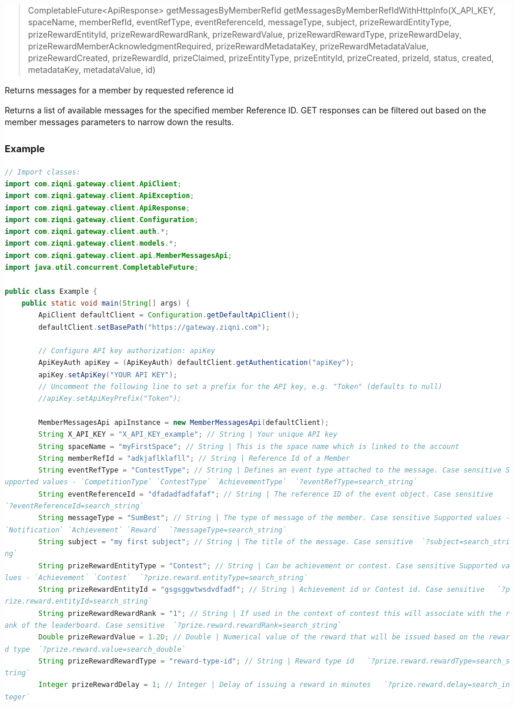 > CompletableFuture<ApiResponse<MemberMessageResponse>> getMessagesByMemberRefId getMessagesByMemberRefIdWithHttpInfo(X_API_KEY, spaceName, memberRefId, eventRefType, eventReferenceId, messageType, subject, prizeRewardEntityType, prizeRewardEntityId, prizeRewardRewardRank, prizeRewardValue, prizeRewardRewardType, prizeRewardDelay, prizeRewardMemberAcknowledgmentRequired, prizeRewardMetadataKey, prizeRewardMetadataValue, prizeRewardCreated, prizeRewardId, prizeClaimed, prizeEntityType, prizeEntityId, prizeCreated, prizeId, status, created, metadataKey, metadataValue, id)

Returns messages for a member by requested reference id

Returns a list of available messages for the specified member Reference ID.  GET responses can be filtered out based on the member messages parameters to narrow down the results.

### Example

```java
// Import classes:
import com.ziqni.gateway.client.ApiClient;
import com.ziqni.gateway.client.ApiException;
import com.ziqni.gateway.client.ApiResponse;
import com.ziqni.gateway.client.Configuration;
import com.ziqni.gateway.client.auth.*;
import com.ziqni.gateway.client.models.*;
import com.ziqni.gateway.client.api.MemberMessagesApi;
import java.util.concurrent.CompletableFuture;

public class Example {
    public static void main(String[] args) {
        ApiClient defaultClient = Configuration.getDefaultApiClient();
        defaultClient.setBasePath("https://gateway.ziqni.com");
        
        // Configure API key authorization: apiKey
        ApiKeyAuth apiKey = (ApiKeyAuth) defaultClient.getAuthentication("apiKey");
        apiKey.setApiKey("YOUR API KEY");
        // Uncomment the following line to set a prefix for the API key, e.g. "Token" (defaults to null)
        //apiKey.setApiKeyPrefix("Token");

        MemberMessagesApi apiInstance = new MemberMessagesApi(defaultClient);
        String X_API_KEY = "X_API_KEY_example"; // String | Your unique API key
        String spaceName = "myFirstSpace"; // String | This is the space name which is linked to the account
        String memberRefId = "adkjaflklafll"; // String | Reference Id of a Member
        String eventRefType = "ContestType"; // String | Defines an event type attached to the message. Case sensitive Supported values - `CompetitionType` `ContestType` `AchievementType`  `?eventRefType=search_string`
        String eventReferenceId = "dfadadfadfafaf"; // String | The reference ID of the event object. Case sensitive   `?eventReferenceId=search_string`
        String messageType = "SumBest"; // String | The type of message of the member. Case sensitive Supported values - `Notification` `Achievement` `Reward`  `?messageType=search_string`
        String subject = "my first subject"; // String | The title of the message. Case sensitive  `?subject=search_string`
        String prizeRewardEntityType = "Contest"; // String | Can be achievement or contest. Case sensitive Supported values - `Achievement` `Contest`  `?prize.reward.entityType=search_string`
        String prizeRewardEntityId = "gsgsggwtwsdvdfadf"; // String | Achievement id or Contest id. Case sensitive   `?prize.reward.entityId=search_string`
        String prizeRewardRewardRank = "1"; // String | If used in the context of contest this will associate with the rank of the leaderboard. Case sensitive  `?prize.reward.rewardRank=search_string`
        Double prizeRewardValue = 1.2D; // Double | Numerical value of the reward that will be issued based on the reward type  `?prize.reward.value=search_double`
        String prizeRewardRewardType = "reward-type-id"; // String | Reward type id   `?prize.reward.rewardType=search_string`
        Integer prizeRewardDelay = 1; // Integer | Delay of issuing a reward in minutes   `?prize.reward.delay=search_integer`
```